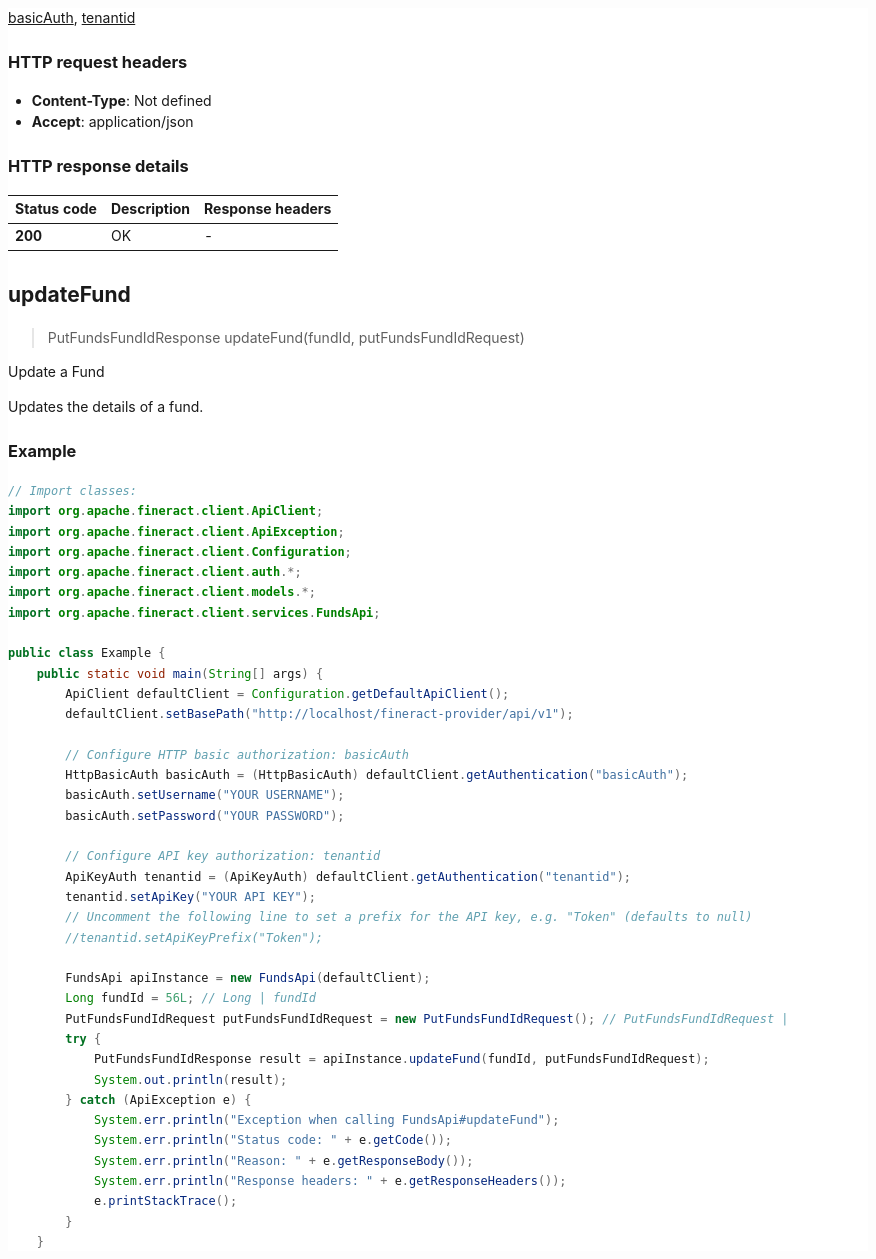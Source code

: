 [basicAuth](../README.md#basicAuth), [tenantid](../README.md#tenantid)

### HTTP request headers

- **Content-Type**: Not defined
- **Accept**: application/json


### HTTP response details
| Status code | Description | Response headers |
|-------------|-------------|------------------|
| **200** | OK |  -  |


## updateFund

> PutFundsFundIdResponse updateFund(fundId, putFundsFundIdRequest)

Update a Fund

Updates the details of a fund.

### Example

```java
// Import classes:
import org.apache.fineract.client.ApiClient;
import org.apache.fineract.client.ApiException;
import org.apache.fineract.client.Configuration;
import org.apache.fineract.client.auth.*;
import org.apache.fineract.client.models.*;
import org.apache.fineract.client.services.FundsApi;

public class Example {
    public static void main(String[] args) {
        ApiClient defaultClient = Configuration.getDefaultApiClient();
        defaultClient.setBasePath("http://localhost/fineract-provider/api/v1");
        
        // Configure HTTP basic authorization: basicAuth
        HttpBasicAuth basicAuth = (HttpBasicAuth) defaultClient.getAuthentication("basicAuth");
        basicAuth.setUsername("YOUR USERNAME");
        basicAuth.setPassword("YOUR PASSWORD");

        // Configure API key authorization: tenantid
        ApiKeyAuth tenantid = (ApiKeyAuth) defaultClient.getAuthentication("tenantid");
        tenantid.setApiKey("YOUR API KEY");
        // Uncomment the following line to set a prefix for the API key, e.g. "Token" (defaults to null)
        //tenantid.setApiKeyPrefix("Token");

        FundsApi apiInstance = new FundsApi(defaultClient);
        Long fundId = 56L; // Long | fundId
        PutFundsFundIdRequest putFundsFundIdRequest = new PutFundsFundIdRequest(); // PutFundsFundIdRequest | 
        try {
            PutFundsFundIdResponse result = apiInstance.updateFund(fundId, putFundsFundIdRequest);
            System.out.println(result);
        } catch (ApiException e) {
            System.err.println("Exception when calling FundsApi#updateFund");
            System.err.println("Status code: " + e.getCode());
            System.err.println("Reason: " + e.getResponseBody());
            System.err.println("Response headers: " + e.getResponseHeaders());
            e.printStackTrace();
        }
    }
```